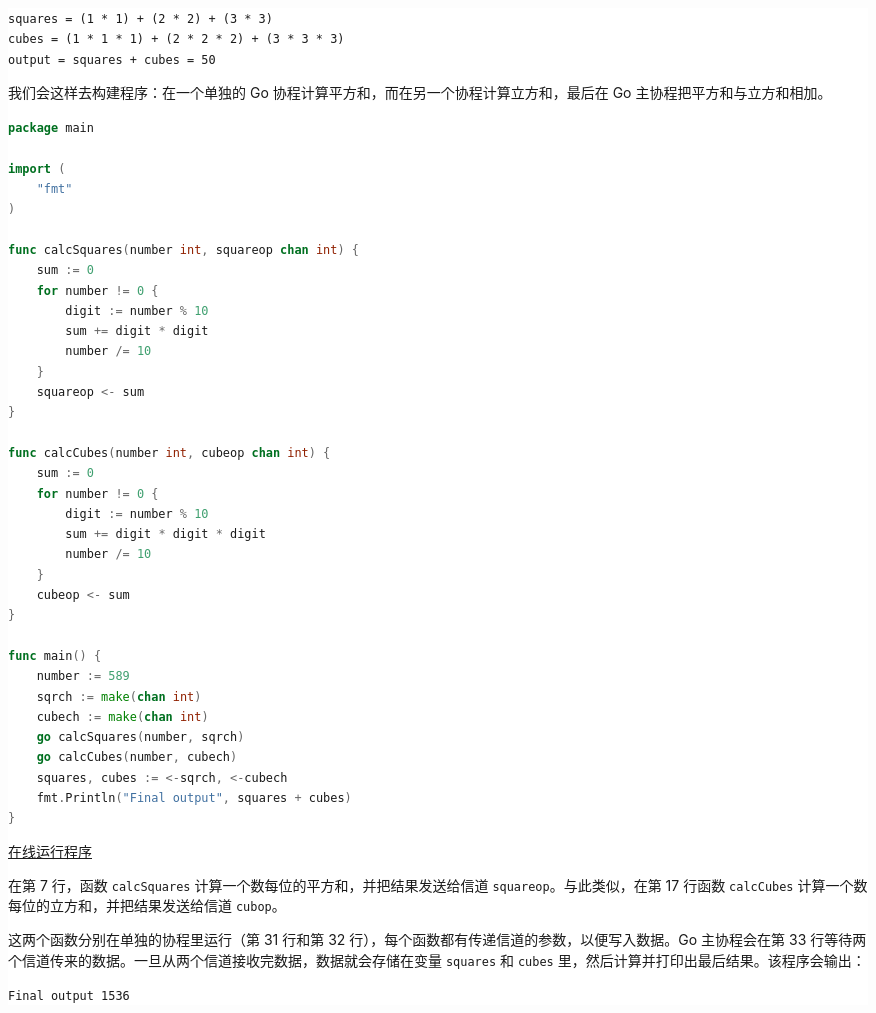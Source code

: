 ```
squares = (1 * 1) + (2 * 2) + (3 * 3)
cubes = (1 * 1 * 1) + (2 * 2 * 2) + (3 * 3 * 3)
output = squares + cubes = 50
```

我们会这样去构建程序：在一个单独的 Go 协程计算平方和，而在另一个协程计算立方和，最后在 Go 主协程把平方和与立方和相加。

```go
package main

import (
	"fmt"
)

func calcSquares(number int, squareop chan int) {
	sum := 0
	for number != 0 {
		digit := number % 10
		sum += digit * digit
		number /= 10
	}
	squareop <- sum
}

func calcCubes(number int, cubeop chan int) {
	sum := 0
	for number != 0 {
		digit := number % 10
		sum += digit * digit * digit
		number /= 10
	}
	cubeop <- sum
}

func main() {
	number := 589
	sqrch := make(chan int)
	cubech := make(chan int)
	go calcSquares(number, sqrch)
	go calcCubes(number, cubech)
	squares, cubes := <-sqrch, <-cubech
	fmt.Println("Final output", squares + cubes)
}
```
[在线运行程序](https://play.golang.org/p/4RKr7_YO_B)

在第 7 行，函数 `calcSquares` 计算一个数每位的平方和，并把结果发送给信道 `squareop`。与此类似，在第 17 行函数 `calcCubes` 计算一个数每位的立方和，并把结果发送给信道 `cubop`。

这两个函数分别在单独的协程里运行（第 31 行和第 32 行），每个函数都有传递信道的参数，以便写入数据。Go 主协程会在第 33 行等待两个信道传来的数据。一旦从两个信道接收完数据，数据就会存储在变量 `squares` 和 `cubes` 里，然后计算并打印出最后结果。该程序会输出：

```
Final output 1536
```
